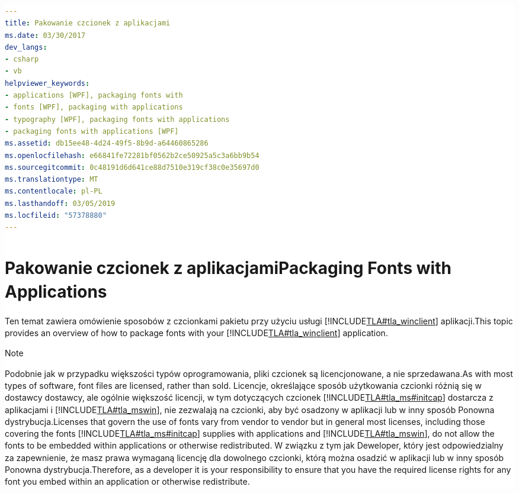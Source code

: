 ```yaml
---
title: Pakowanie czcionek z aplikacjami
ms.date: 03/30/2017
dev_langs:
- csharp
- vb
helpviewer_keywords:
- applications [WPF], packaging fonts with
- fonts [WPF], packaging with applications
- typography [WPF], packaging fonts with applications
- packaging fonts with applications [WPF]
ms.assetid: db15ee48-4d24-49f5-8b9d-a64460865286
ms.openlocfilehash: e66841fe72281bf0562b2ce50925a5c3a6bb9b54
ms.sourcegitcommit: 0c48191d6d641ce88d7510e319cf38c0e35697d0
ms.translationtype: MT
ms.contentlocale: pl-PL
ms.lasthandoff: 03/05/2019
ms.locfileid: "57378880"
---
```

# <a name="packaging-fonts-with-applications"></a><span data-ttu-id="f9a86-102">Pakowanie czcionek z aplikacjami</span><span class="sxs-lookup"><span data-stu-id="f9a86-102">Packaging Fonts with Applications</span></span>
<span data-ttu-id="f9a86-103">Ten temat zawiera omówienie sposobów z czcionkami pakietu przy użyciu usługi [!INCLUDE[TLA#tla_winclient](../../../../includes/tlasharptla-winclient-md.md)] aplikacji.</span><span class="sxs-lookup"><span data-stu-id="f9a86-103">This topic provides an overview of how to package fonts with your [!INCLUDE[TLA#tla_winclient](../../../../includes/tlasharptla-winclient-md.md)] application.</span></span>  
  
> [!NOTE]
>  <span data-ttu-id="f9a86-104">Podobnie jak w przypadku większości typów oprogramowania, pliki czcionek są licencjonowane, a nie sprzedawana.</span><span class="sxs-lookup"><span data-stu-id="f9a86-104">As with most types of software, font files are licensed, rather than sold.</span></span> <span data-ttu-id="f9a86-105">Licencje, określające sposób użytkowania czcionki różnią się w dostawcy dostawcy, ale ogólnie większość licencji, w tym dotyczących czcionek [!INCLUDE[TLA#tla_ms#initcap](../../../../includes/tlasharptla-mssharpinitcap-md.md)] dostarcza z aplikacjami i [!INCLUDE[TLA#tla_mswin](../../../../includes/tlasharptla-mswin-md.md)], nie zezwalają na czcionki, aby być osadzony w aplikacji lub w inny sposób Ponowna dystrybucja.</span><span class="sxs-lookup"><span data-stu-id="f9a86-105">Licenses that govern the use of fonts vary from vendor to vendor but in general most licenses, including those covering the fonts [!INCLUDE[TLA#tla_ms#initcap](../../../../includes/tlasharptla-mssharpinitcap-md.md)] supplies with applications and [!INCLUDE[TLA#tla_mswin](../../../../includes/tlasharptla-mswin-md.md)], do not allow the fonts to be embedded within applications or otherwise redistributed.</span></span> <span data-ttu-id="f9a86-106">W związku z tym jak Deweloper, który jest odpowiedzialny za zapewnienie, że masz prawa wymaganą licencję dla dowolnego czcionki, którą można osadzić w aplikacji lub w inny sposób Ponowna dystrybucja.</span><span class="sxs-lookup"><span data-stu-id="f9a86-106">Therefore, as a developer it is your responsibility to ensure that you have the required license rights for any font you embed within an application or otherwise redistribute.</span></span>  
  